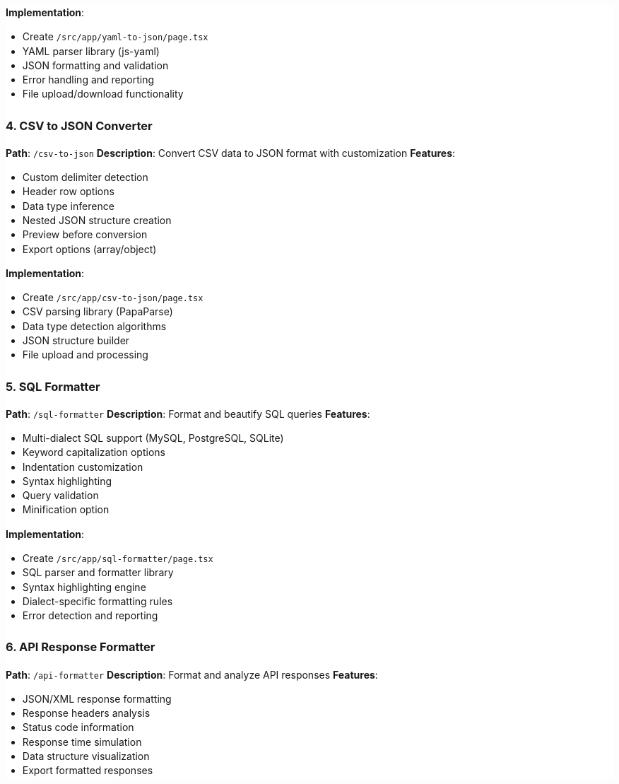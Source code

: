 **Implementation**:
- Create `/src/app/yaml-to-json/page.tsx`
- YAML parser library (js-yaml)
- JSON formatting and validation
- Error handling and reporting
- File upload/download functionality

### 4. CSV to JSON Converter
**Path**: `/csv-to-json`
**Description**: Convert CSV data to JSON format with customization
**Features**:
- Custom delimiter detection
- Header row options
- Data type inference
- Nested JSON structure creation
- Preview before conversion
- Export options (array/object)

**Implementation**:
- Create `/src/app/csv-to-json/page.tsx`
- CSV parsing library (PapaParse)
- Data type detection algorithms
- JSON structure builder
- File upload and processing

### 5. SQL Formatter
**Path**: `/sql-formatter`
**Description**: Format and beautify SQL queries
**Features**:
- Multi-dialect SQL support (MySQL, PostgreSQL, SQLite)
- Keyword capitalization options
- Indentation customization
- Syntax highlighting
- Query validation
- Minification option

**Implementation**:
- Create `/src/app/sql-formatter/page.tsx`
- SQL parser and formatter library
- Syntax highlighting engine
- Dialect-specific formatting rules
- Error detection and reporting

### 6. API Response Formatter
**Path**: `/api-formatter`
**Description**: Format and analyze API responses
**Features**:
- JSON/XML response formatting
- Response headers analysis
- Status code information
- Response time simulation
- Data structure visualization
- Export formatted responses
